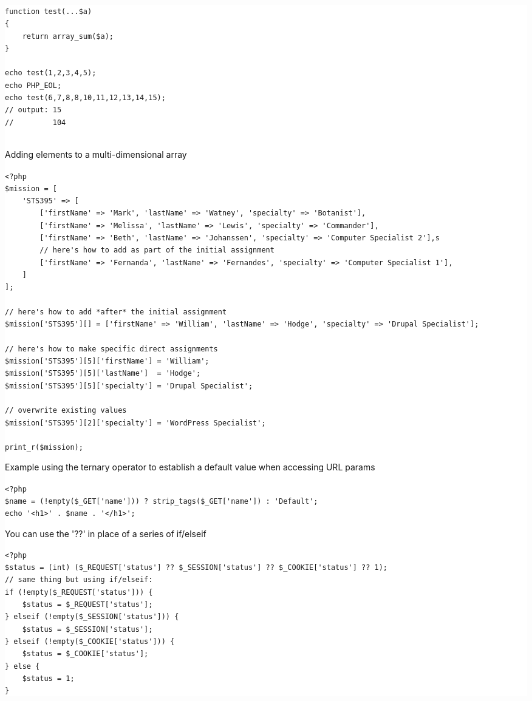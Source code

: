 ```
function test(...$a)
{
	return array_sum($a);
}

echo test(1,2,3,4,5);
echo PHP_EOL;
echo test(6,7,8,8,10,11,12,13,14,15);
// output: 15
//         104


```
Adding elements to a multi-dimensional array
```
<?php
$mission = [
    'STS395' => [
        ['firstName' => 'Mark', 'lastName' => 'Watney', 'specialty' => 'Botanist'],
        ['firstName' => 'Melissa', 'lastName' => 'Lewis', 'specialty' => 'Commander'],
        ['firstName' => 'Beth', 'lastName' => 'Johanssen', 'specialty' => 'Computer Specialist 2'],s
        // here's how to add as part of the initial assignment
        ['firstName' => 'Fernanda', 'lastName' => 'Fernandes', 'specialty' => 'Computer Specialist 1'],
    ]
];

// here's how to add *after* the initial assignment
$mission['STS395'][] = ['firstName' => 'William', 'lastName' => 'Hodge', 'specialty' => 'Drupal Specialist'];

// here's how to make specific direct assignments
$mission['STS395'][5]['firstName'] = 'William';
$mission['STS395'][5]['lastName']  = 'Hodge';
$mission['STS395'][5]['specialty'] = 'Drupal Specialist';

// overwrite existing values
$mission['STS395'][2]['specialty'] = 'WordPress Specialist';

print_r($mission);

```
Example using the ternary operator to establish a default value when accessing URL params
```
<?php
$name = (!empty($_GET['name'])) ? strip_tags($_GET['name']) : 'Default';
echo '<h1>' . $name . '</h1>';
```
You can use the '??' in place of a series of if/elseif
```
<?php
$status = (int) ($_REQUEST['status'] ?? $_SESSION['status'] ?? $_COOKIE['status'] ?? 1);
// same thing but using if/elseif:
if (!empty($_REQUEST['status'])) {
	$status = $_REQUEST['status'];
} elseif (!empty($_SESSION['status'])) {
	$status = $_SESSION['status'];
} elseif (!empty($_COOKIE['status'])) {
	$status = $_COOKIE['status'];
} else {
	$status = 1;
}

```